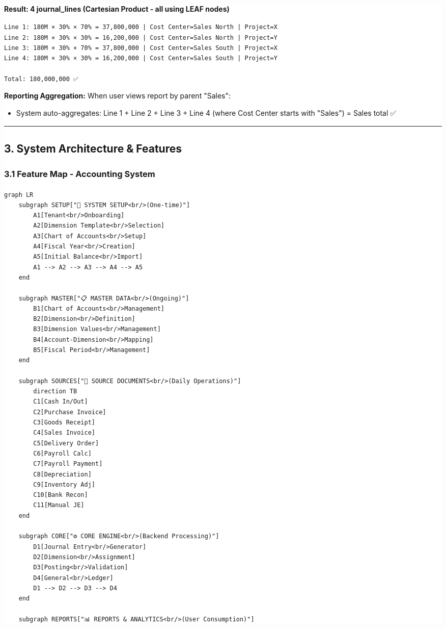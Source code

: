 **Result: 4 journal_lines (Cartesian Product - all using LEAF nodes)**

```
Line 1: 180M × 30% × 70% = 37,800,000 | Cost Center=Sales North | Project=X
Line 2: 180M × 30% × 30% = 16,200,000 | Cost Center=Sales North | Project=Y
Line 3: 180M × 30% × 70% = 37,800,000 | Cost Center=Sales South | Project=X
Line 4: 180M × 30% × 30% = 16,200,000 | Cost Center=Sales South | Project=Y

Total: 180,000,000 ✅
```

**Reporting Aggregation:**
When user views report by parent "Sales":
- System auto-aggregates: Line 1 + Line 2 + Line 3 + Line 4 (where Cost Center starts with "Sales") = Sales total ✅

---

## 3. System Architecture & Features

### 3.1 Feature Map - Accounting System

```mermaid
graph LR
    subgraph SETUP["🔧 SYSTEM SETUP<br/>(One-time)"]
        A1[Tenant<br/>Onboarding]
        A2[Dimension Template<br/>Selection]
        A3[Chart of Accounts<br/>Setup]
        A4[Fiscal Year<br/>Creation]
        A5[Initial Balance<br/>Import]
        A1 --> A2 --> A3 --> A4 --> A5
    end

    subgraph MASTER["📋 MASTER DATA<br/>(Ongoing)"]
        B1[Chart of Accounts<br/>Management]
        B2[Dimension<br/>Definition]
        B3[Dimension Values<br/>Management]
        B4[Account-Dimension<br/>Mapping]
        B5[Fiscal Period<br/>Management]
    end

    subgraph SOURCES["📝 SOURCE DOCUMENTS<br/>(Daily Operations)"]
        direction TB
        C1[Cash In/Out]
        C2[Purchase Invoice]
        C3[Goods Receipt]
        C4[Sales Invoice]
        C5[Delivery Order]
        C6[Payroll Calc]
        C7[Payroll Payment]
        C8[Depreciation]
        C9[Inventory Adj]
        C10[Bank Recon]
        C11[Manual JE]
    end

    subgraph CORE["⚙️ CORE ENGINE<br/>(Backend Processing)"]
        D1[Journal Entry<br/>Generator]
        D2[Dimension<br/>Assignment]
        D3[Posting<br/>Validation]
        D4[General<br/>Ledger]
        D1 --> D2 --> D3 --> D4
    end

    subgraph REPORTS["📊 REPORTS & ANALYTICS<br/>(User Consumption)"]
```